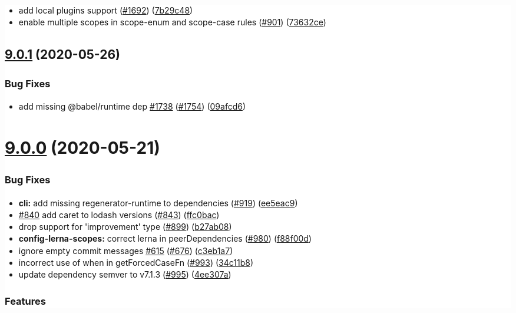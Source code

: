 * add local plugins support ([#1692](https://github.com/conventional-changelog/commitlint/issues/1692)) ([7b29c48](https://github.com/conventional-changelog/commitlint/commit/7b29c48321b513e091849fbb2cc2bf0e6ebb94a6))
* enable multiple scopes in scope-enum and scope-case rules ([#901](https://github.com/conventional-changelog/commitlint/issues/901)) ([73632ce](https://github.com/conventional-changelog/commitlint/commit/73632cec299d5c3a980d07037c08633c843a8555))





## [9.0.1](https://github.com/conventional-changelog/commitlint/compare/v9.0.0...v9.0.1) (2020-05-26)


### Bug Fixes

* add missing @babel/runtime dep [#1738](https://github.com/conventional-changelog/commitlint/issues/1738) ([#1754](https://github.com/conventional-changelog/commitlint/issues/1754)) ([09afcd6](https://github.com/conventional-changelog/commitlint/commit/09afcd647a2c1d00538cf1c970e3790d936111f8))





# [9.0.0](https://github.com/conventional-changelog/commitlint/compare/v8.3.5...v9.0.0) (2020-05-21)


### Bug Fixes

* **cli:** add missing regenerator-runtime to dependencies ([#919](https://github.com/conventional-changelog/commitlint/issues/919)) ([ee5eac9](https://github.com/conventional-changelog/commitlint/commit/ee5eac98fa97ba5ba17030c8d2705aee5c7f3a3a))
* [#840](https://github.com/conventional-changelog/commitlint/issues/840) add caret to lodash versions ([#843](https://github.com/conventional-changelog/commitlint/issues/843)) ([ffc0bac](https://github.com/conventional-changelog/commitlint/commit/ffc0bac26993acb2ab6a8fa51065f93c92b0d644))
* drop support for 'improvement' type ([#899](https://github.com/conventional-changelog/commitlint/issues/899)) ([b27ab08](https://github.com/conventional-changelog/commitlint/commit/b27ab08544373cfb72a4808756e2e8126ea96a97))
* **config-lerna-scopes:** correct lerna in peerDependencies ([#980](https://github.com/conventional-changelog/commitlint/issues/980)) ([f88f00d](https://github.com/conventional-changelog/commitlint/commit/f88f00d5d3d0a247b5635b50248bbb942b1ec962))
* ignore empty commit messages [#615](https://github.com/conventional-changelog/commitlint/issues/615) ([#676](https://github.com/conventional-changelog/commitlint/issues/676)) ([c3eb1a7](https://github.com/conventional-changelog/commitlint/commit/c3eb1a76e08213d7ce1f200e35f8d5d6de18982a))
* incorrect use of when in getForcedCaseFn ([#993](https://github.com/conventional-changelog/commitlint/issues/993)) ([34c11b8](https://github.com/conventional-changelog/commitlint/commit/34c11b8f3f233eca51866274a10d35231e8eb3d4))
* update dependency semver to v7.1.3 ([#995](https://github.com/conventional-changelog/commitlint/issues/995)) ([4ee307a](https://github.com/conventional-changelog/commitlint/commit/4ee307a1f8c861ae5d8a038560d166c5d00ea8ba))


### Features

